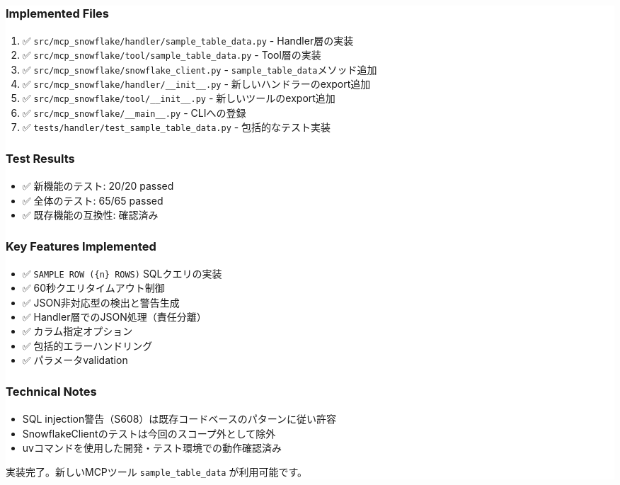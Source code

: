 ### Implemented Files
1. ✅ `src/mcp_snowflake/handler/sample_table_data.py` - Handler層の実装
2. ✅ `src/mcp_snowflake/tool/sample_table_data.py` - Tool層の実装 
3. ✅ `src/mcp_snowflake/snowflake_client.py` - `sample_table_data`メソッド追加
4. ✅ `src/mcp_snowflake/handler/__init__.py` - 新しいハンドラーのexport追加
5. ✅ `src/mcp_snowflake/tool/__init__.py` - 新しいツールのexport追加
6. ✅ `src/mcp_snowflake/__main__.py` - CLIへの登録
7. ✅ `tests/handler/test_sample_table_data.py` - 包括的なテスト実装

### Test Results
- ✅ 新機能のテスト: 20/20 passed
- ✅ 全体のテスト: 65/65 passed
- ✅ 既存機能の互換性: 確認済み

### Key Features Implemented
- ✅ `SAMPLE ROW ({n} ROWS)` SQLクエリの実装
- ✅ 60秒クエリタイムアウト制御
- ✅ JSON非対応型の検出と警告生成
- ✅ Handler層でのJSON処理（責任分離）
- ✅ カラム指定オプション
- ✅ 包括的エラーハンドリング
- ✅ パラメータvalidation

### Technical Notes
- SQL injection警告（S608）は既存コードベースのパターンに従い許容
- SnowflakeClientのテストは今回のスコープ外として除外
- uvコマンドを使用した開発・テスト環境での動作確認済み

実装完了。新しいMCPツール `sample_table_data` が利用可能です。
